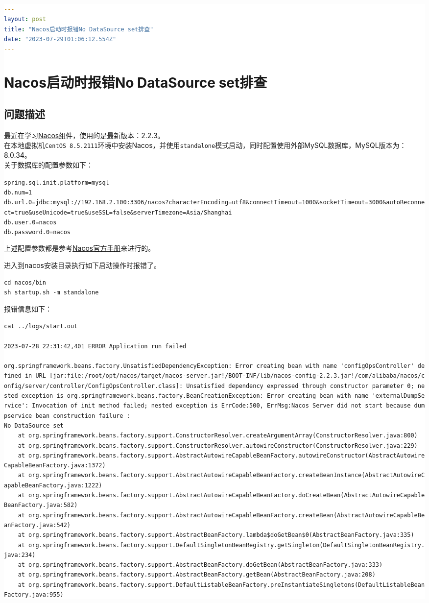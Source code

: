 ```yaml
---
layout: post
title: "Nacos启动时报错No DataSource set排查"
date: "2023-07-29T01:06:12.554Z"
---
```

Nacos启动时报错No DataSource set排查
=============================

问题描述
----

最近在学习[Nacos](https://nacos.io/en-us/)组件，使用的是最新版本：2.2.3。  
在本地虚拟机`CentOS 8.5.2111`环境中安装Nacos，并使用`standalone`模式启动，同时配置使用外部MySQL数据库，MySQL版本为：8.0.34。  
关于数据库的配置参数如下：

    spring.sql.init.platform=mysql
    db.num=1
    db.url.0=jdbc:mysql://192.168.2.100:3306/nacos?characterEncoding=utf8&connectTimeout=1000&socketTimeout=3000&autoReconnect=true&useUnicode=true&useSSL=false&serverTimezone=Asia/Shanghai
    db.user.0=nacos
    db.password.0=nacos
    

上述配置参数都是参考[Nacos官方手册](https://nacos.io/zh-cn/docs/v2/guide/admin/deployment.html)来进行的。

进入到nacos安装目录执行如下启动操作时报错了。

    cd nacos/bin
    sh startup.sh -m standalone
    

报错信息如下：

    cat ../logs/start.out
    
    2023-07-28 22:31:42,401 ERROR Application run failed
    
    org.springframework.beans.factory.UnsatisfiedDependencyException: Error creating bean with name 'configOpsController' defined in URL [jar:file:/root/opt/nacos/target/nacos-server.jar!/BOOT-INF/lib/nacos-config-2.2.3.jar!/com/alibaba/nacos/config/server/controller/ConfigOpsController.class]: Unsatisfied dependency expressed through constructor parameter 0; nested exception is org.springframework.beans.factory.BeanCreationException: Error creating bean with name 'externalDumpService': Invocation of init method failed; nested exception is ErrCode:500, ErrMsg:Nacos Server did not start because dumpservice bean construction failure :
    No DataSource set
    	at org.springframework.beans.factory.support.ConstructorResolver.createArgumentArray(ConstructorResolver.java:800)
    	at org.springframework.beans.factory.support.ConstructorResolver.autowireConstructor(ConstructorResolver.java:229)
    	at org.springframework.beans.factory.support.AbstractAutowireCapableBeanFactory.autowireConstructor(AbstractAutowireCapableBeanFactory.java:1372)
    	at org.springframework.beans.factory.support.AbstractAutowireCapableBeanFactory.createBeanInstance(AbstractAutowireCapableBeanFactory.java:1222)
    	at org.springframework.beans.factory.support.AbstractAutowireCapableBeanFactory.doCreateBean(AbstractAutowireCapableBeanFactory.java:582)
    	at org.springframework.beans.factory.support.AbstractAutowireCapableBeanFactory.createBean(AbstractAutowireCapableBeanFactory.java:542)
    	at org.springframework.beans.factory.support.AbstractBeanFactory.lambda$doGetBean$0(AbstractBeanFactory.java:335)
    	at org.springframework.beans.factory.support.DefaultSingletonBeanRegistry.getSingleton(DefaultSingletonBeanRegistry.java:234)
    	at org.springframework.beans.factory.support.AbstractBeanFactory.doGetBean(AbstractBeanFactory.java:333)
    	at org.springframework.beans.factory.support.AbstractBeanFactory.getBean(AbstractBeanFactory.java:208)
    	at org.springframework.beans.factory.support.DefaultListableBeanFactory.preInstantiateSingletons(DefaultListableBeanFactory.java:955)